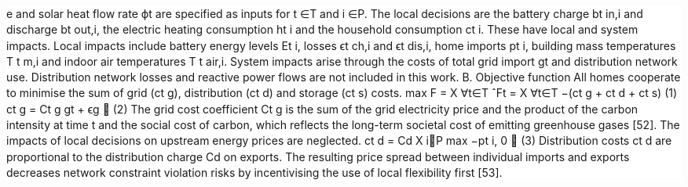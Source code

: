 e and solar heat
flow rate ϕt are specified as inputs for t ∈T and i ∈P.
The local decisions are the battery charge bt
in,i and discharge
bt
out,i, the electric heating consumption ht
i and the household
consumption ct
i. These have local and system impacts. Local
impacts include battery energy levels Et
i, losses ϵt
ch,i and
ϵt
dis,i, home imports pt
i, building mass temperatures T t
m,i and
indoor air temperatures T t
air,i. System impacts arise through
the costs of total grid import gt and distribution network use.
Distribution network losses and reactive power flows are not
included in this work.
B. Objective function
All homes cooperate to minimise the sum of grid (ct
g),
distribution (ct
d) and storage (ct
s) costs.
max F =
X
∀t∈T
ˆFt =
X
∀t∈T
−(ct
g + ct
d + ct
s)
(1)
ct
g = Ct
g
 gt + ϵg

(2)
The grid cost coefficient Ct
g is the sum of the grid electricity
price and the product of the carbon intensity at time t and the
social cost of carbon, which reflects the long-term societal
cost of emitting greenhouse gases [52]. The impacts of local
decisions on upstream energy prices are neglected.
ct
d = Cd
X
i∈P
max
 −pt
i, 0

(3)
Distribution costs ct
d are proportional to the distribution charge
Cd on exports. The resulting price spread between individual
imports and exports decreases network constraint violation
risks by incentivising the use of local flexibility first [53].